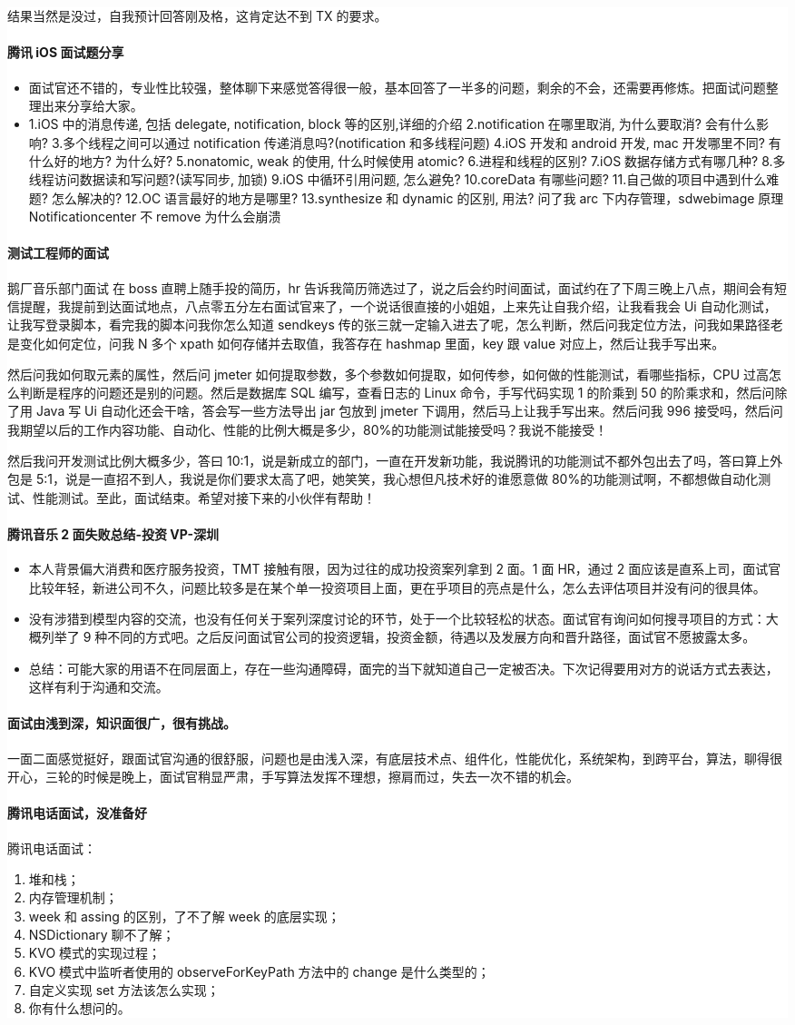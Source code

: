 结果当然是没过，自我预计回答刚及格，这肯定达不到 TX 的要求。

#### 腾讯 iOS 面试题分享

- 面试官还不错的，专业性比较强，整体聊下来感觉答得很一般，基本回答了一半多的问题，剩余的不会，还需要再修炼。把面试问题整理出来分享给大家。
- 1.iOS 中的消息传递, 包括 delegate, notification, block 等的区别,详细的介绍 2.notification 在哪里取消, 为什么要取消? 会有什么影响? 3.多个线程之间可以通过 notification 传递消息吗?(notification 和多线程问题)
  4.iOS 开发和 android 开发, mac 开发哪里不同? 有什么好的地方? 为什么好?
  5.nonatomic, weak 的使用, 什么时候使用 atomic? 6.进程和线程的区别?
  7.iOS 数据存储方式有哪几种? 8.多线程访问数据读和写问题?(读写同步, 加锁)
  9.iOS 中循环引用问题, 怎么避免?
  10.coreData 有哪些问题? 11.自己做的项目中遇到什么难题? 怎么解决的?
  12.OC 语言最好的地方是哪里?
  13.synthesize 和 dynamic 的区别, 用法? 问了我 arc 下内存管理，sdwebimage 原理 Notificationcenter 不 remove 为什么会崩溃

#### 测试工程师的面试

鹅厂音乐部门面试
在 boss 直聘上随手投的简历，hr 告诉我简历筛选过了，说之后会约时间面试，面试约在了下周三晚上八点，期间会有短信提醒，我提前到达面试地点，八点零五分左右面试官来了，一个说话很直接的小姐姐，上来先让自我介绍，让我看我会 Ui 自动化测试，让我写登录脚本，看完我的脚本问我你怎么知道 sendkeys 传的张三就一定输入进去了呢，怎么判断，然后问我定位方法，问我如果路径老是变化如何定位，问我 N 多个 xpath 如何存储并去取值，我答存在 hashmap 里面，key 跟 value 对应上，然后让我手写出来。

然后问我如何取元素的属性，然后问 jmeter 如何提取参数，多个参数如何提取，如何传参，如何做的性能测试，看哪些指标，CPU 过高怎么判断是程序的问题还是别的问题。然后是数据库 SQL 编写，查看日志的 Linux 命令，手写代码实现 1 的阶乘到 50 的阶乘求和，然后问除了用 Java 写 Ui 自动化还会干啥，答会写一些方法导出 jar 包放到 jmeter 下调用，然后马上让我手写出来。然后问我 996 接受吗，然后问我期望以后的工作内容功能、自动化、性能的比例大概是多少，80%的功能测试能接受吗？我说不能接受！

然后我问开发测试比例大概多少，答曰 10:1，说是新成立的部门，一直在开发新功能，我说腾讯的功能测试不都外包出去了吗，答曰算上外包是 5:1，说是一直招不到人，我说是你们要求太高了吧，她笑笑，我心想但凡技术好的谁愿意做 80%的功能测试啊，不都想做自动化测试、性能测试。至此，面试结束。希望对接下来的小伙伴有帮助！

#### 腾讯音乐 2 面失败总结-投资 VP-深圳

- 本人背景偏大消费和医疗服务投资，TMT 接触有限，因为过往的成功投资案列拿到 2 面。1 面 HR，通过 2 面应该是直系上司，面试官比较年轻，新进公司不久，问题比较多是在某个单一投资项目上面，更在乎项目的亮点是什么，怎么去评估项目并没有问的很具体。

- 没有涉猎到模型内容的交流，也没有任何关于案列深度讨论的环节，处于一个比较轻松的状态。面试官有询问如何搜寻项目的方式：大概列举了 9 种不同的方式吧。之后反问面试官公司的投资逻辑，投资金额，待遇以及发展方向和晋升路径，面试官不愿披露太多。

- 总结：可能大家的用语不在同层面上，存在一些沟通障碍，面完的当下就知道自己一定被否决。下次记得要用对方的说话方式去表达，这样有利于沟通和交流。

#### 面试由浅到深，知识面很广，很有挑战。

一面二面感觉挺好，跟面试官沟通的很舒服，问题也是由浅入深，有底层技术点、组件化，性能优化，系统架构，到跨平台，算法，聊得很开心，三轮的时候是晚上，面试官稍显严肃，手写算法发挥不理想，擦肩而过，失去一次不错的机会。

#### 腾讯电话面试，没准备好

腾讯电话面试：

1. 堆和栈；
2. 内存管理机制；
3. week 和 assing 的区别，了不了解 week 的底层实现；
4. NSDictionary 聊不了解；
5. KVO 模式的实现过程；
6. KVO 模式中监听者使用的 observeForKeyPath 方法中的 change 是什么类型的；
7. 自定义实现 set 方法该怎么实现；
8. 你有什么想问的。
